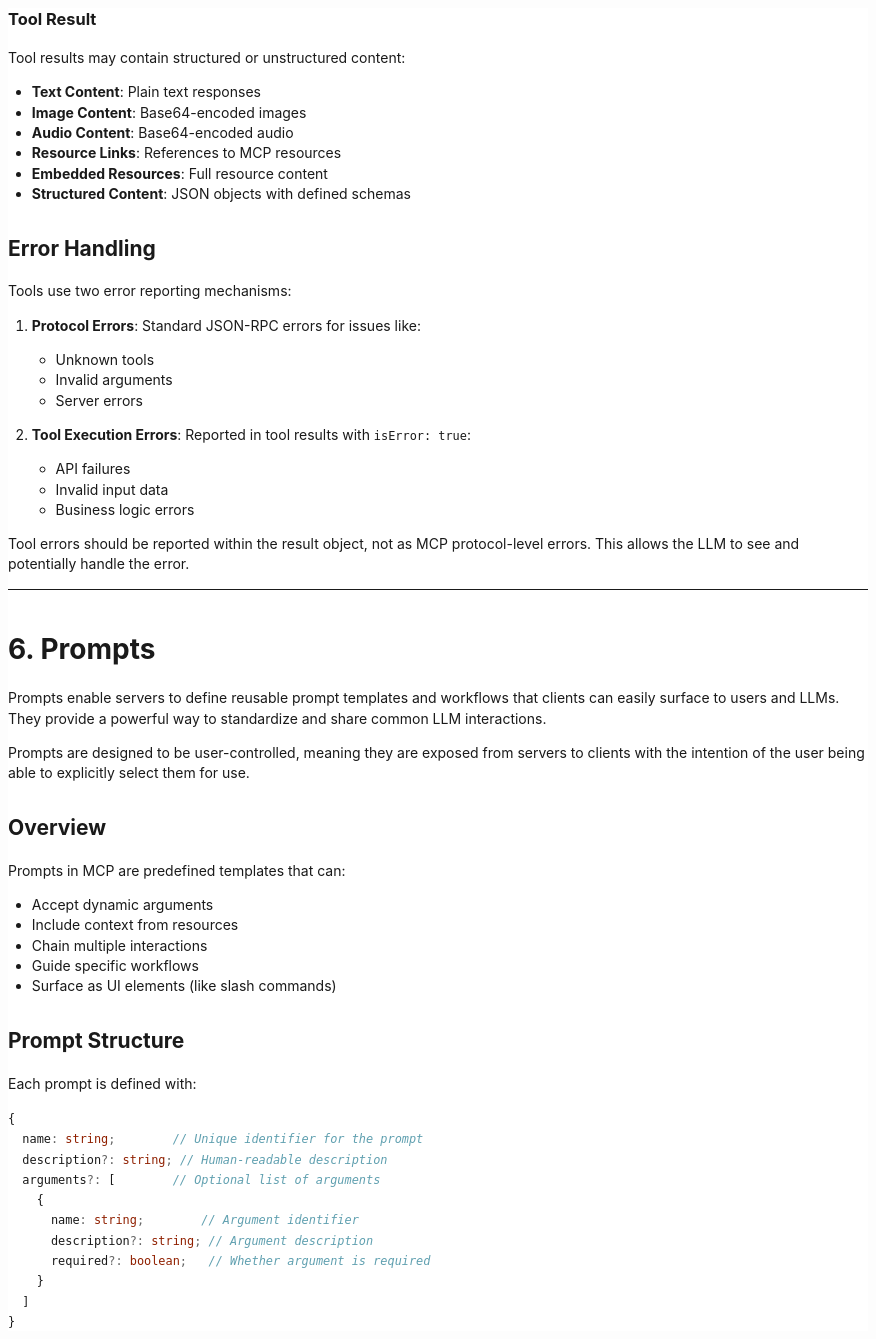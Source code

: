 ### Tool Result
Tool results may contain structured or unstructured content:

- **Text Content**: Plain text responses
- **Image Content**: Base64-encoded images
- **Audio Content**: Base64-encoded audio
- **Resource Links**: References to MCP resources
- **Embedded Resources**: Full resource content
- **Structured Content**: JSON objects with defined schemas

## Error Handling

Tools use two error reporting mechanisms:

1. **Protocol Errors**: Standard JSON-RPC errors for issues like:
   - Unknown tools
   - Invalid arguments
   - Server errors

2. **Tool Execution Errors**: Reported in tool results with `isError: true`:
   - API failures
   - Invalid input data
   - Business logic errors

Tool errors should be reported within the result object, not as MCP protocol-level errors. This allows the LLM to see and potentially handle the error.

---

# 6. Prompts

Prompts enable servers to define reusable prompt templates and workflows that clients can easily surface to users and LLMs. They provide a powerful way to standardize and share common LLM interactions.

Prompts are designed to be user-controlled, meaning they are exposed from servers to clients with the intention of the user being able to explicitly select them for use.

## Overview

Prompts in MCP are predefined templates that can:
- Accept dynamic arguments
- Include context from resources
- Chain multiple interactions
- Guide specific workflows
- Surface as UI elements (like slash commands)

## Prompt Structure

Each prompt is defined with:
```typescript
{
  name: string;        // Unique identifier for the prompt
  description?: string; // Human-readable description
  arguments?: [        // Optional list of arguments
    {
      name: string;        // Argument identifier
      description?: string; // Argument description
      required?: boolean;   // Whether argument is required
    }
  ]
}
```
